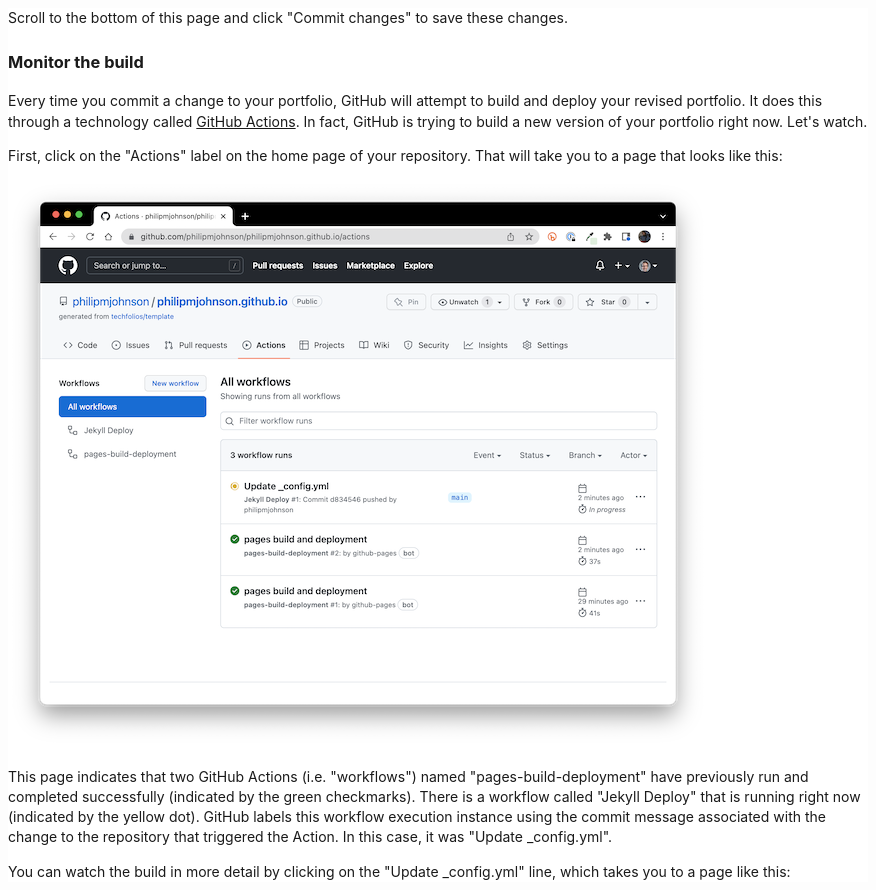 Scroll to the bottom of this page and click "Commit changes" to save these changes.

### Monitor the build

Every time you commit a change to your portfolio, GitHub will attempt to build and deploy your revised portfolio. It does this through a technology called [GitHub Actions](https://docs.github.com/en/actions).  In fact, GitHub is trying to build a new version of your portfolio right now.  Let's watch.

First, click on the "Actions" label on the home page of your repository.  That will take you to a page that looks like this:

![](/img/quickstart/actions-page.png)

This page indicates that two GitHub Actions (i.e. "workflows") named "pages-build-deployment" have previously run and completed successfully (indicated by the green checkmarks).  There is a workflow called "Jekyll Deploy" that is running right now (indicated by the yellow dot).  GitHub labels this workflow execution instance using the commit message associated with the change to the repository that triggered the Action. In this case, it was "Update _config.yml". 

You can watch the build in more detail by clicking on the "Update _config.yml" line, which takes you to a page like this:

